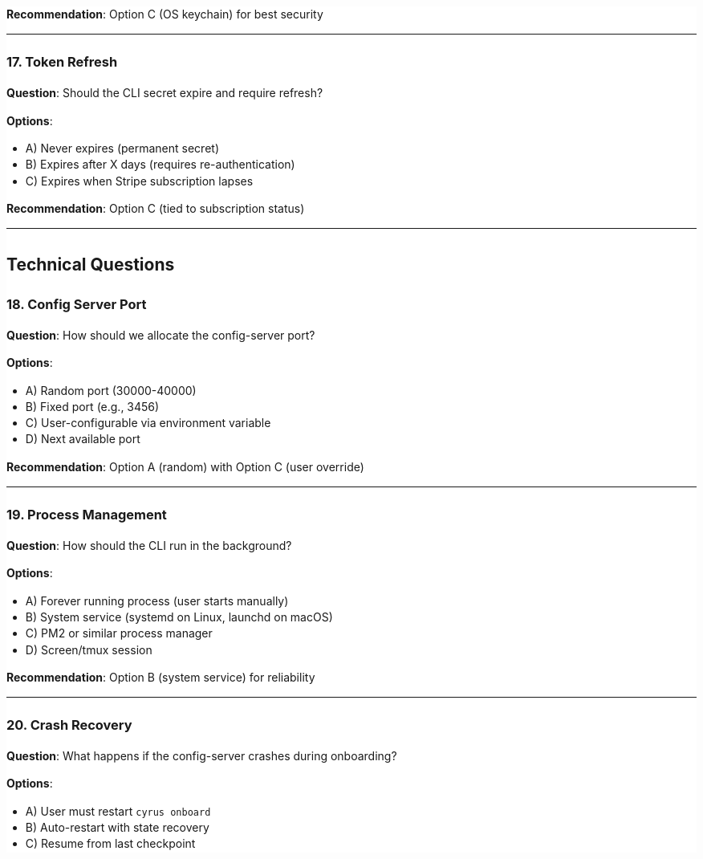 **Recommendation**: Option C (OS keychain) for best security

---

### 17. Token Refresh

**Question**: Should the CLI secret expire and require refresh?

**Options**:
- A) Never expires (permanent secret)
- B) Expires after X days (requires re-authentication)
- C) Expires when Stripe subscription lapses

**Recommendation**: Option C (tied to subscription status)

---

## Technical Questions

### 18. Config Server Port

**Question**: How should we allocate the config-server port?

**Options**:
- A) Random port (30000-40000)
- B) Fixed port (e.g., 3456)
- C) User-configurable via environment variable
- D) Next available port

**Recommendation**: Option A (random) with Option C (user override)

---

### 19. Process Management

**Question**: How should the CLI run in the background?

**Options**:
- A) Forever running process (user starts manually)
- B) System service (systemd on Linux, launchd on macOS)
- C) PM2 or similar process manager
- D) Screen/tmux session

**Recommendation**: Option B (system service) for reliability

---

### 20. Crash Recovery

**Question**: What happens if the config-server crashes during onboarding?

**Options**:
- A) User must restart `cyrus onboard`
- B) Auto-restart with state recovery
- C) Resume from last checkpoint
